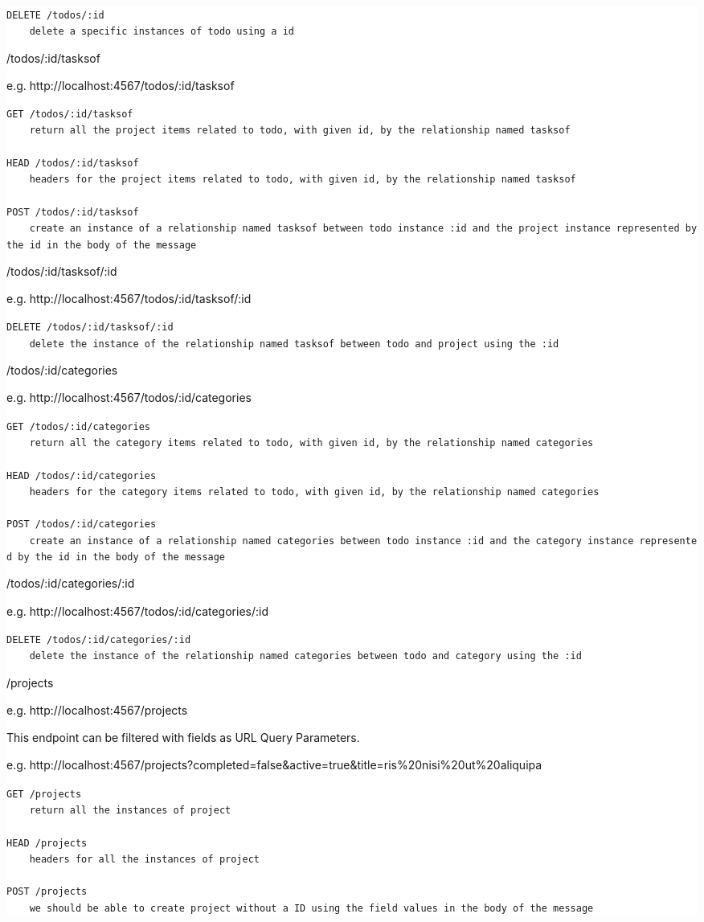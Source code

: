     DELETE /todos/:id
        delete a specific instances of todo using a id

/todos/:id/tasksof

e.g. http://localhost:4567/todos/:id/tasksof

    GET /todos/:id/tasksof
        return all the project items related to todo, with given id, by the relationship named tasksof

    HEAD /todos/:id/tasksof
        headers for the project items related to todo, with given id, by the relationship named tasksof

    POST /todos/:id/tasksof
        create an instance of a relationship named tasksof between todo instance :id and the project instance represented by the id in the body of the message

/todos/:id/tasksof/:id

e.g. http://localhost:4567/todos/:id/tasksof/:id

    DELETE /todos/:id/tasksof/:id
        delete the instance of the relationship named tasksof between todo and project using the :id

/todos/:id/categories

e.g. http://localhost:4567/todos/:id/categories

    GET /todos/:id/categories
        return all the category items related to todo, with given id, by the relationship named categories

    HEAD /todos/:id/categories
        headers for the category items related to todo, with given id, by the relationship named categories

    POST /todos/:id/categories
        create an instance of a relationship named categories between todo instance :id and the category instance represented by the id in the body of the message

/todos/:id/categories/:id

e.g. http://localhost:4567/todos/:id/categories/:id

    DELETE /todos/:id/categories/:id
        delete the instance of the relationship named categories between todo and category using the :id

/projects

e.g. http://localhost:4567/projects

This endpoint can be filtered with fields as URL Query Parameters.

e.g. http://localhost:4567/projects?completed=false&active=true&title=ris%20nisi%20ut%20aliquipa

    GET /projects
        return all the instances of project

    HEAD /projects
        headers for all the instances of project

    POST /projects
        we should be able to create project without a ID using the field values in the body of the message
